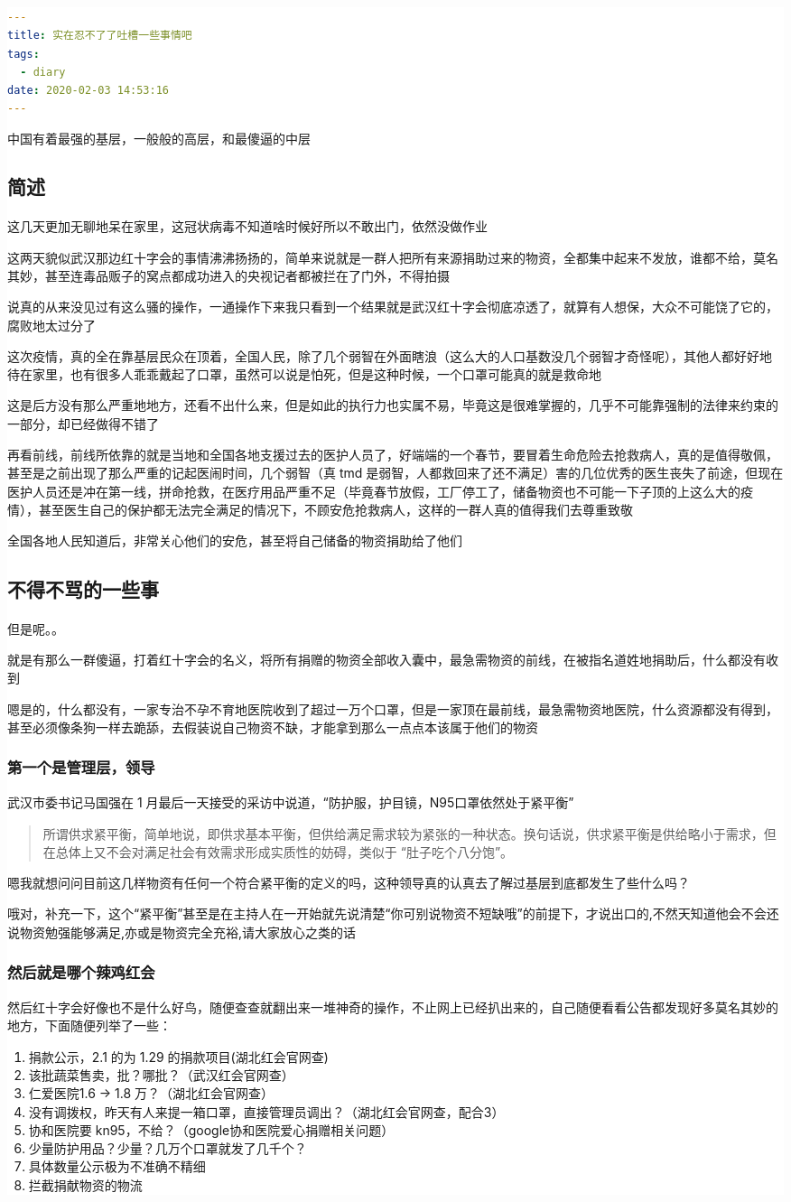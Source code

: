 ```yaml
---
title: 实在忍不了了吐槽一些事情吧
tags:
  - diary
date: 2020-02-03 14:53:16
---
```



中国有着最强的基层，一般般的高层，和最傻逼的中层



## 简述

这几天更加无聊地呆在家里，这冠状病毒不知道啥时候好所以不敢出门，依然没做作业

这两天貌似武汉那边红十字会的事情沸沸扬扬的，简单来说就是一群人把所有来源捐助过来的物资，全都集中起来不发放，谁都不给，莫名其妙，甚至连毒品贩子的窝点都成功进入的央视记者都被拦在了门外，不得拍摄

说真的从来没见过有这么骚的操作，一通操作下来我只看到一个结果就是武汉红十字会彻底凉透了，就算有人想保，大众不可能饶了它的，腐败地太过分了

这次疫情，真的全在靠基层民众在顶着，全国人民，除了几个弱智在外面瞎浪（这么大的人口基数没几个弱智才奇怪呢），其他人都好好地待在家里，也有很多人乖乖戴起了口罩，虽然可以说是怕死，但是这种时候，一个口罩可能真的就是救命地

这是后方没有那么严重地地方，还看不出什么来，但是如此的执行力也实属不易，毕竟这是很难掌握的，几乎不可能靠强制的法律来约束的一部分，却已经做得不错了

再看前线，前线所依靠的就是当地和全国各地支援过去的医护人员了，好端端的一个春节，要冒着生命危险去抢救病人，真的是值得敬佩，甚至是之前出现了那么严重的记起医闹时间，几个弱智（真 tmd 是弱智，人都救回来了还不满足）害的几位优秀的医生丧失了前途，但现在医护人员还是冲在第一线，拼命抢救，在医疗用品严重不足（毕竟春节放假，工厂停工了，储备物资也不可能一下子顶的上这么大的疫情），甚至医生自己的保护都无法完全满足的情况下，不顾安危抢救病人，这样的一群人真的值得我们去尊重致敬

全国各地人民知道后，非常关心他们的安危，甚至将自己储备的物资捐助给了他们

## 不得不骂的一些事

但是呢。。

就是有那么一群傻逼，打着红十字会的名义，将所有捐赠的物资全部收入囊中，最急需物资的前线，在被指名道姓地捐助后，什么都没有收到

嗯是的，什么都没有，一家专治不孕不育地医院收到了超过一万个口罩，但是一家顶在最前线，最急需物资地医院，什么资源都没有得到，甚至必须像条狗一样去跪舔，去假装说自己物资不缺，才能拿到那么一点点本该属于他们的物资

### 第一个是管理层，领导

武汉市委书记马国强在 1 月最后一天接受的采访中说道，“防护服，护目镜，N95口罩依然处于紧平衡”

> 所谓供求紧平衡，简单地说，即供求基本平衡，但供给满足需求较为紧张的一种状态。换句话说，供求紧平衡是供给略小于需求，但在总体上又不会对满足社会有效需求形成实质性的妨碍，类似于 “肚子吃个八分饱”。

嗯我就想问问目前这几样物资有任何一个符合紧平衡的定义的吗，这种领导真的认真去了解过基层到底都发生了些什么吗？

哦对，补充一下，这个“紧平衡”甚至是在主持人在一开始就先说清楚“你可别说物资不短缺哦”的前提下，才说出口的,不然天知道他会不会还说物资勉强能够满足,亦或是物资完全充裕,请大家放心之类的话

### 然后就是哪个辣鸡红会

然后红十字会好像也不是什么好鸟，随便查查就翻出来一堆神奇的操作，不止网上已经扒出来的，自己随便看看公告都发现好多莫名其妙的地方，下面随便列举了一些：

1. 捐款公示，2.1 的为 1.29 的捐款项目(湖北红会官网查)
2. 该批蔬菜售卖，批？哪批？（武汉红会官网查）
3. 仁爱医院1.6 -> 1.8 万？（湖北红会官网查）
4. 没有调拨权，昨天有人来提一箱口罩，直接管理员调出？（湖北红会官网查，配合3）
5. 协和医院要 kn95，不给？（google协和医院爱心捐赠相关问题）
6. 少量防护用品？少量？几万个口罩就发了几千个？
7. 具体数量公示极为不准确不精细
8. 拦截捐献物资的物流
